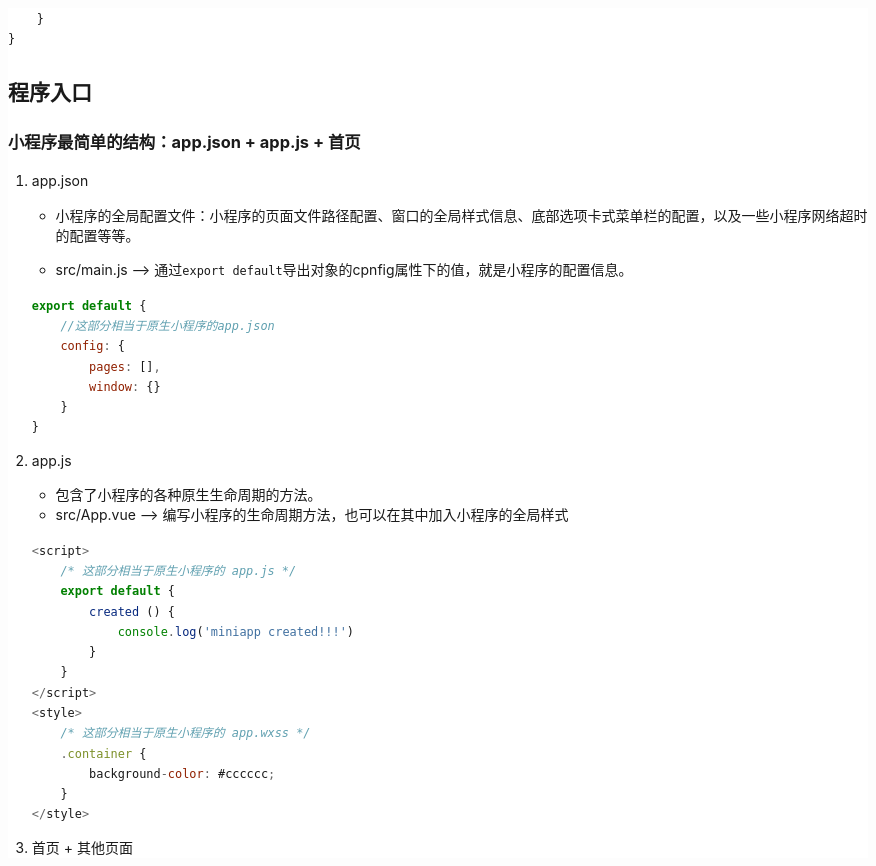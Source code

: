 ```js
    }
}
```

## 程序入口

### 小程序最简单的结构：app.json + app.js + 首页

1. app.json

    * 小程序的全局配置文件：小程序的页面文件路径配置、窗口的全局样式信息、底部选项卡式菜单栏的配置，以及一些小程序网络超时的配置等等。

    * src/main.js --> 通过`export default`导出对象的cpnfig属性下的值，就是小程序的配置信息。

    ```js
    export default {
        //这部分相当于原生小程序的app.json
        config: {
            pages: [],
            window: {}
        }
    }
    ```

2. app.js

    * 包含了小程序的各种原生生命周期的方法。
    * src/App.vue --> 编写小程序的生命周期方法，也可以在其中加入小程序的全局样式

    ```js
    <script>
        /* 这部分相当于原生小程序的 app.js */
        export default {
            created () {
                console.log('miniapp created!!!')
            }
        }
    </script>
    <style>
        /* 这部分相当于原生小程序的 app.wxss */
        .container {
            background-color: #cccccc;
        }
    </style>
    ```

3. 首页 + 其他页面
